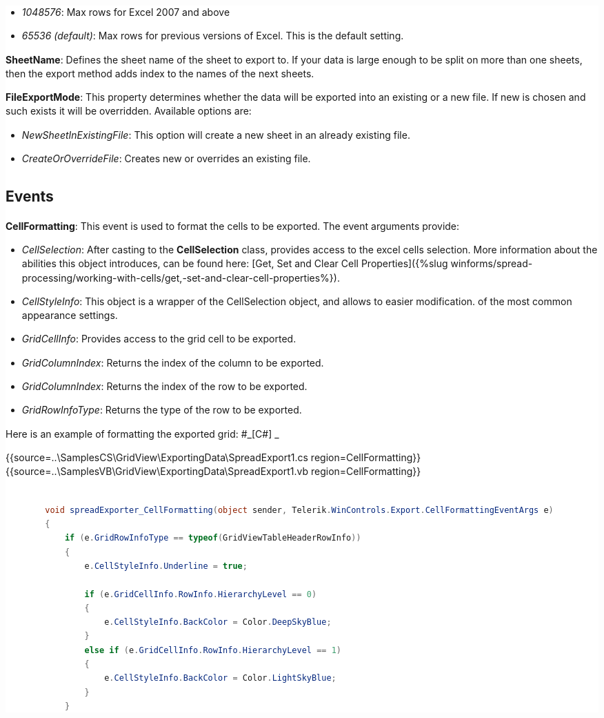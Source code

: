 
* *1048576*: Max rows for Excel 2007 and above
            

* *65536 (default)*: Max rows for previous versions of Excel. This is the default setting.
            

__SheetName__: Defines the sheet name of the sheet to export to. If your data is large enough to be
          split on more than one sheets, then the export method adds index to the names of the next sheets.
        

__FileExportMode__: This property determines whether the data will be exported into an existing or a new file. If new is chosen and such exists it will be overridden. Available options are:
        

* *NewSheetInExistingFile*: This option will create a new sheet in an already existing file.
            

* *CreateOrOverrideFile*: Creates new or overrides an existing file.
            

## Events

__CellFormatting__: This event is used to format the cells to be exported. The event arguments provide:
        

* *CellSelection*:  After casting to the __CellSelection__ class, provides access to the excel cells selection. More information about the abilities this
              object introduces, can be found here: [Get, Set and Clear Cell Properties]({%slug winforms/spread-processing/working-with-cells/get,-set-and-clear-cell-properties%}).
            

* *CellStyleInfo*: This object is a wrapper of the CellSelection object, and allows to easier modification.
              of the most common appearance settings.
            

* *GridCellInfo*: Provides access to the grid cell to be exported.
            

* *GridColumnIndex*: Returns the index of the column to be exported.
            

* *GridColumnIndex*: Returns the index of the row to be exported.
            

* *GridRowInfoType*: Returns the type of the row to be exported.
            

Here is an example of formatting the exported grid: #_[C#]  _

	



{{source=..\SamplesCS\GridView\ExportingData\SpreadExport1.cs region=CellFormatting}} 
{{source=..\SamplesVB\GridView\ExportingData\SpreadExport1.vb region=CellFormatting}} 

````C#

        void spreadExporter_CellFormatting(object sender, Telerik.WinControls.Export.CellFormattingEventArgs e)
        {
            if (e.GridRowInfoType == typeof(GridViewTableHeaderRowInfo))
            {
                e.CellStyleInfo.Underline = true;

                if (e.GridCellInfo.RowInfo.HierarchyLevel == 0)
                {
                    e.CellStyleInfo.BackColor = Color.DeepSkyBlue;
                }
                else if (e.GridCellInfo.RowInfo.HierarchyLevel == 1)
                {
                    e.CellStyleInfo.BackColor = Color.LightSkyBlue;
                }
            }

````